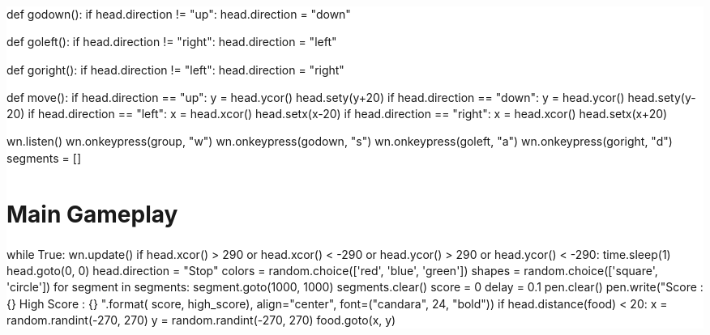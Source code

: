 
def godown():
	if head.direction != "up":
		head.direction = "down"


def goleft():
	if head.direction != "right":
		head.direction = "left"


def goright():
	if head.direction != "left":
		head.direction = "right"


def move():
	if head.direction == "up":
		y = head.ycor()
		head.sety(y+20)
	if head.direction == "down":
		y = head.ycor()
		head.sety(y-20)
	if head.direction == "left":
		x = head.xcor()
		head.setx(x-20)
	if head.direction == "right":
	x = head.xcor()
	head.setx(x+20)


wn.listen()
wn.onkeypress(group, "w")
wn.onkeypress(godown, "s")
wn.onkeypress(goleft, "a")
wn.onkeypress(goright, "d")
segments = []

# Main Gameplay
while True:
	wn.update()
	if head.xcor() > 290 or head.xcor() < -290 or head.ycor() > 290 or head.ycor() < -290:
		time.sleep(1)
		head.goto(0, 0)
		head.direction = "Stop"
		colors = random.choice(['red', 'blue', 'green'])
		shapes = random.choice(['square', 'circle'])
		for segment in segments:
			segment.goto(1000, 1000)
		segments.clear()
		score = 0
		delay = 0.1
		pen.clear()
		pen.write("Score : {} High Score : {} ".format(
			score, high_score), align="center", font=("candara", 24, "bold"))
	if head.distance(food) < 20:
		x = random.randint(-270, 270)
		y = random.randint(-270, 270)
		food.goto(x, y)

